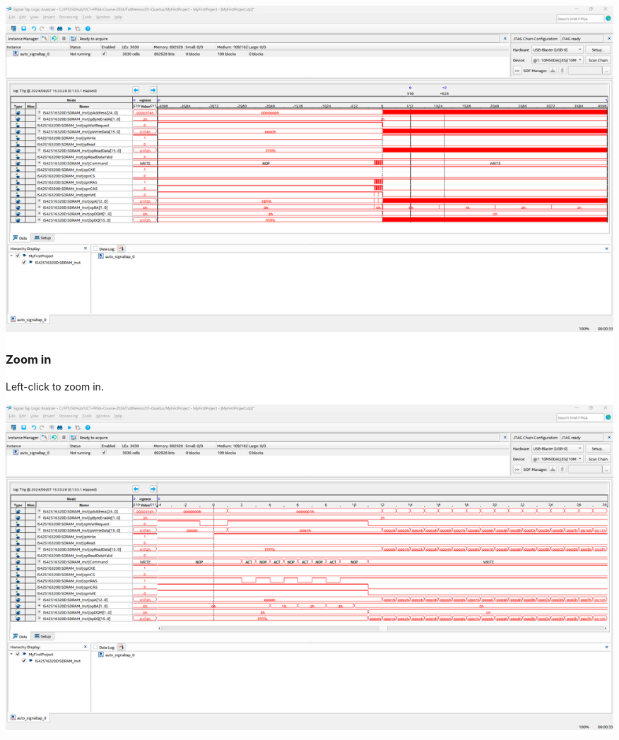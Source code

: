![Write Log](SDRAM/WriteLog.png)

### Zoom in

Left-click to zoom in.

![Write Log Start](SDRAM/WriteLogStart.png)
